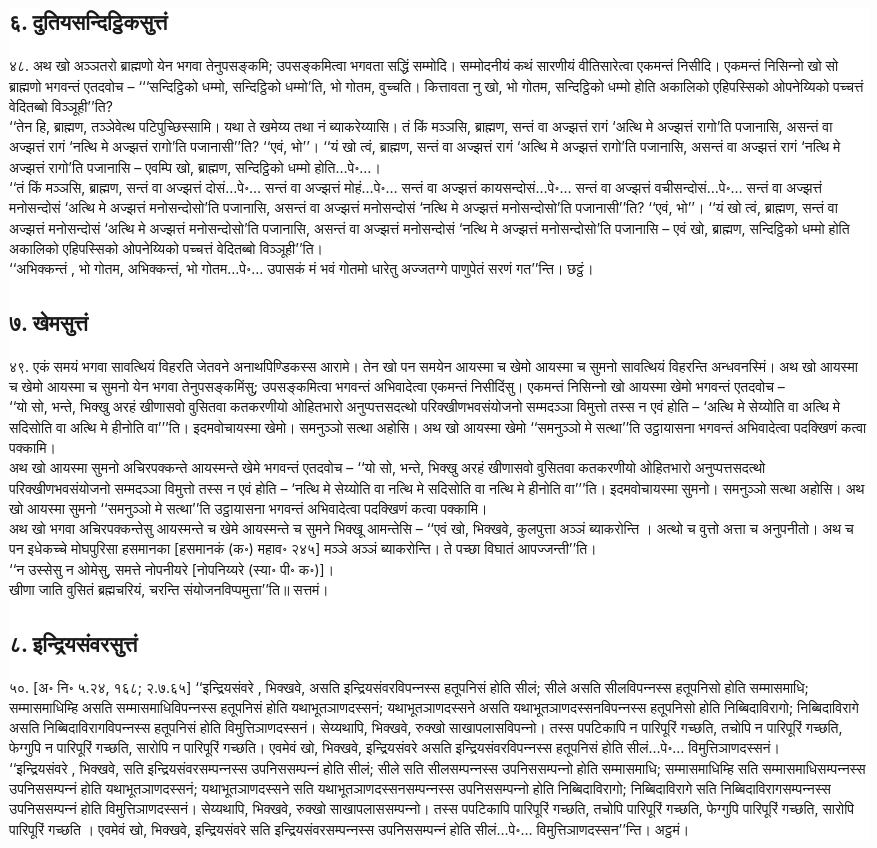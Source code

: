 
## ६. दुतियसन्दिट्ठिकसुत्तं

४८. अथ खो अञ्‍ञतरो ब्राह्मणो येन भगवा तेनुपसङ्कमि; उपसङ्कमित्वा भगवता सद्धिं सम्मोदि। सम्मोदनीयं कथं सारणीयं वीतिसारेत्वा एकमन्तं निसीदि। एकमन्तं निसिन्‍नो खो सो ब्राह्मणो भगवन्तं एतदवोच – ‘‘‘सन्दिट्ठिको धम्मो, सन्दिट्ठिको धम्मो’ति, भो गोतम, वुच्‍चति। कित्तावता नु खो, भो गोतम, सन्दिट्ठिको धम्मो होति अकालिको एहिपस्सिको ओपनेय्यिको पच्‍चत्तं वेदितब्बो विञ्‍ञूही’’ति?  
‘‘तेन हि, ब्राह्मण, तञ्‍ञेवेत्थ पटिपुच्छिस्सामि। यथा ते खमेय्य तथा नं ब्याकरेय्यासि। तं किं मञ्‍ञसि, ब्राह्मण, सन्तं वा अज्झत्तं रागं ‘अत्थि मे अज्झत्तं रागो’ति पजानासि, असन्तं वा अज्झत्तं रागं ‘नत्थि मे अज्झत्तं रागो’ति पजानासी’’ति? ‘‘एवं, भो’’। ‘‘यं खो त्वं, ब्राह्मण, सन्तं वा अज्झत्तं रागं ‘अत्थि मे अज्झत्तं रागो’ति पजानासि, असन्तं वा अज्झत्तं रागं ‘नत्थि मे अज्झत्तं रागो’ति पजानासि – एवम्पि खो, ब्राह्मण, सन्दिट्ठिको धम्मो होति…पे॰…।  
‘‘तं किं मञ्‍ञसि, ब्राह्मण, सन्तं वा अज्झत्तं दोसं…पे॰… सन्तं वा अज्झत्तं मोहं…पे॰… सन्तं वा अज्झत्तं कायसन्दोसं…पे॰… सन्तं वा अज्झत्तं वचीसन्दोसं…पे॰… सन्तं वा अज्झत्तं मनोसन्दोसं ‘अत्थि मे अज्झत्तं मनोसन्दोसो’ति पजानासि, असन्तं वा अज्झत्तं मनोसन्दोसं ‘नत्थि मे अज्झत्तं मनोसन्दोसो’ति पजानासी’’ति? ‘‘एवं, भो’’। ‘‘यं खो त्वं, ब्राह्मण, सन्तं वा अज्झत्तं मनोसन्दोसं ‘अत्थि मे अज्झत्तं मनोसन्दोसो’ति पजानासि, असन्तं वा अज्झत्तं मनोसन्दोसं ‘नत्थि मे अज्झत्तं मनोसन्दोसो’ति पजानासि – एवं खो, ब्राह्मण, सन्दिट्ठिको धम्मो होति अकालिको एहिपस्सिको ओपनेय्यिको पच्‍चत्तं वेदितब्बो विञ्‍ञूही’’ति।  
‘‘अभिक्‍कन्तं , भो गोतम, अभिक्‍कन्तं, भो गोतम…पे॰… उपासकं मं भवं गोतमो धारेतु अज्‍जतग्गे पाणुपेतं सरणं गत’’न्ति। छट्ठं।  


## ७. खेमसुत्तं

४९. एकं समयं भगवा सावत्थियं विहरति जेतवने अनाथपिण्डिकस्स आरामे। तेन खो पन समयेन आयस्मा च खेमो आयस्मा च सुमनो सावत्थियं विहरन्ति अन्धवनस्मिं। अथ खो आयस्मा च खेमो आयस्मा च सुमनो येन भगवा तेनुपसङ्कमिंसु; उपसङ्कमित्वा भगवन्तं अभिवादेत्वा एकमन्तं निसीदिंसु। एकमन्तं निसिन्‍नो खो आयस्मा खेमो भगवन्तं एतदवोच –  
‘‘यो सो, भन्ते, भिक्खु अरहं खीणासवो वुसितवा कतकरणीयो ओहितभारो अनुप्पत्तसदत्थो परिक्खीणभवसंयोजनो सम्मदञ्‍ञा विमुत्तो तस्स न एवं होति – ‘अत्थि मे सेय्योति वा अत्थि मे सदिसोति वा अत्थि मे हीनोति वा’’’ति। इदमवोचायस्मा खेमो। समनुञ्‍ञो सत्था अहोसि। अथ खो आयस्मा खेमो ‘‘समनुञ्‍ञो मे सत्था’’ति उट्ठायासना भगवन्तं अभिवादेत्वा पदक्खिणं कत्वा पक्‍कामि।  
अथ खो आयस्मा सुमनो अचिरपक्‍कन्ते आयस्मन्ते खेमे भगवन्तं एतदवोच – ‘‘यो सो, भन्ते, भिक्खु अरहं खीणासवो वुसितवा कतकरणीयो ओहितभारो अनुप्पत्तसदत्थो परिक्खीणभवसंयोजनो सम्मदञ्‍ञा विमुत्तो तस्स न एवं होति – ‘नत्थि मे सेय्योति वा नत्थि मे सदिसोति वा नत्थि मे हीनोति वा’’’ति। इदमवोचायस्मा सुमनो। समनुञ्‍ञो सत्था अहोसि। अथ खो आयस्मा सुमनो ‘‘समनुञ्‍ञो मे सत्था’’ति उट्ठायासना भगवन्तं अभिवादेत्वा पदक्खिणं कत्वा पक्‍कामि।  
अथ खो भगवा अचिरपक्‍कन्तेसु आयस्मन्ते च खेमे आयस्मन्ते च सुमने भिक्खू आमन्तेसि – ‘‘एवं खो, भिक्खवे, कुलपुत्ता अञ्‍ञं ब्याकरोन्ति । अत्थो च वुत्तो अत्ता च अनुपनीतो। अथ च पन इधेकच्‍चे मोघपुरिसा हसमानका [हसमानकं (क॰) महाव॰ २४५] मञ्‍ञे अञ्‍ञं ब्याकरोन्ति। ते पच्छा विघातं आपज्‍जन्ती’’ति।  
‘‘न उस्सेसु न ओमेसु, समत्ते नोपनीयरे [नोपनिय्यरे (स्या॰ पी॰ क॰)]।  
खीणा जाति वुसितं ब्रह्मचरियं, चरन्ति संयोजनविप्पमुत्ता’’ति॥ सत्तमं।  


## ८. इन्द्रियसंवरसुत्तं

५०. [अ॰ नि॰ ५.२४, १६८; २.७.६५] ‘‘इन्द्रियसंवरे , भिक्खवे, असति इन्द्रियसंवरविपन्‍नस्स हतूपनिसं होति सीलं; सीले असति सीलविपन्‍नस्स हतूपनिसो होति सम्मासमाधि; सम्मासमाधिम्हि असति सम्मासमाधिविपन्‍नस्स हतूपनिसं होति यथाभूतञाणदस्सनं; यथाभूतञाणदस्सने असति यथाभूतञाणदस्सनविपन्‍नस्स हतूपनिसो होति निब्बिदाविरागो; निब्बिदाविरागे असति निब्बिदाविरागविपन्‍नस्स हतूपनिसं होति विमुत्तिञाणदस्सनं। सेय्यथापि, भिक्खवे, रुक्खो साखापलासविपन्‍नो। तस्स पपटिकापि न पारिपूरिं गच्छति, तचोपि न पारिपूरिं गच्छति, फेग्गुपि न पारिपूरिं गच्छति, सारोपि न पारिपूरिं गच्छति। एवमेवं खो, भिक्खवे, इन्द्रियसंवरे असति इन्द्रियसंवरविपन्‍नस्स हतूपनिसं होति सीलं…पे॰… विमुत्तिञाणदस्सनं।  
‘‘इन्द्रियसंवरे , भिक्खवे, सति इन्द्रियसंवरसम्पन्‍नस्स उपनिससम्पन्‍नं होति सीलं; सीले सति सीलसम्पन्‍नस्स उपनिससम्पन्‍नो होति सम्मासमाधि; सम्मासमाधिम्हि सति सम्मासमाधिसम्पन्‍नस्स उपनिससम्पन्‍नं होति यथाभूतञाणदस्सनं; यथाभूतञाणदस्सने सति यथाभूतञाणदस्सनसम्पन्‍नस्स उपनिससम्पन्‍नो होति निब्बिदाविरागो; निब्बिदाविरागे सति निब्बिदाविरागसम्पन्‍नस्स उपनिससम्पन्‍नं होति विमुत्तिञाणदस्सनं। सेय्यथापि, भिक्खवे, रुक्खो साखापलाससम्पन्‍नो। तस्स पपटिकापि पारिपूरिं गच्छति, तचोपि पारिपूरिं गच्छति, फेग्गुपि पारिपूरिं गच्छति, सारोपि पारिपूरिं गच्छति । एवमेवं खो, भिक्खवे, इन्द्रियसंवरे सति इन्द्रियसंवरसम्पन्‍नस्स उपनिससम्पन्‍नं होति सीलं…पे॰… विमुत्तिञाणदस्सन’’न्ति। अट्ठमं।  
